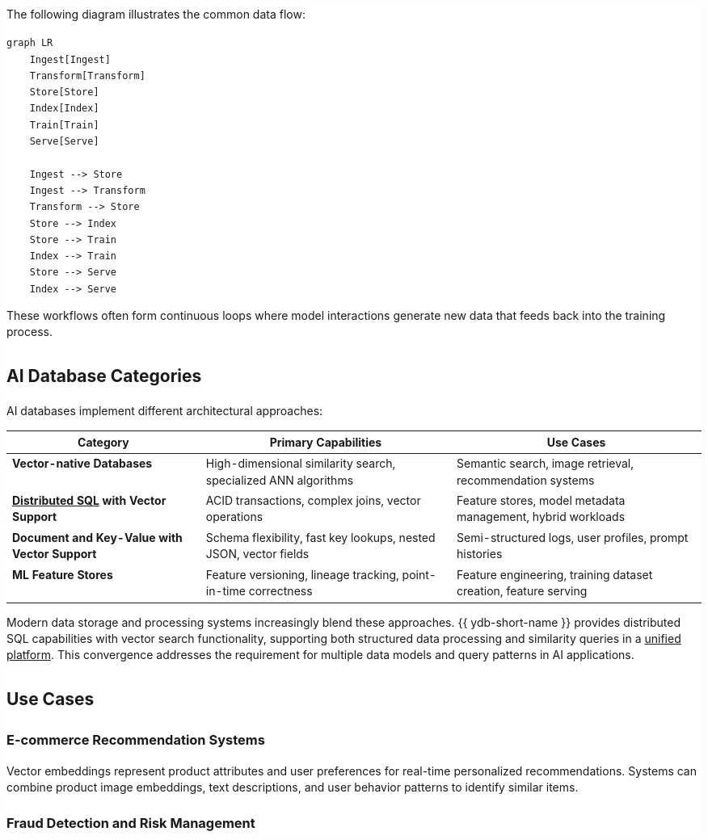 The following diagram illustrates the common data flow:

```mermaid
graph LR
    Ingest[Ingest]
    Transform[Transform]
    Store[Store]
    Index[Index]
    Train[Train]
    Serve[Serve]

    Ingest --> Store
    Ingest --> Transform
    Transform --> Store
    Store --> Index
    Store --> Train
    Index --> Train
    Store --> Serve
    Index --> Serve
```

These workflows often form continuous loops where model interactions generate new data that feeds back into the training process.

## AI Database Categories

AI databases implement different architectural approaches:

| Category | Primary Capabilities | Use Cases |
|----------|---------------------|-----------|
| **Vector-native Databases** | High-dimensional similarity search, specialized ANN algorithms | Semantic search, image retrieval, recommendation systems |
| **[Distributed SQL](distributed-sql.md) with Vector Support** | ACID transactions, complex joins, vector operations | Feature stores, model metadata management, hybrid workloads |
| **Document and Key-Value with Vector Support** | Schema flexibility, fast key lookups, nested JSON, vector fields | Semi-structured logs, user profiles, prompt histories |
| **ML Feature Stores** | Feature versioning, lineage tracking, point-in-time correctness | Feature engineering, training dataset creation, feature serving |

Modern data storage and processing systems increasingly blend these approaches. {{ ydb-short-name }} provides distributed SQL capabilities with vector search functionality, supporting both structured data processing and similarity queries in a [unified platform](universal-database.md). This convergence addresses the requirement for multiple data models and query patterns in AI applications.

## Use Cases

### E-commerce Recommendation Systems

Vector embeddings represent product attributes and user preferences for real-time personalized recommendations. Systems can combine product image embeddings, text descriptions, and user behavior patterns to identify similar items.

### Fraud Detection and Risk Management
